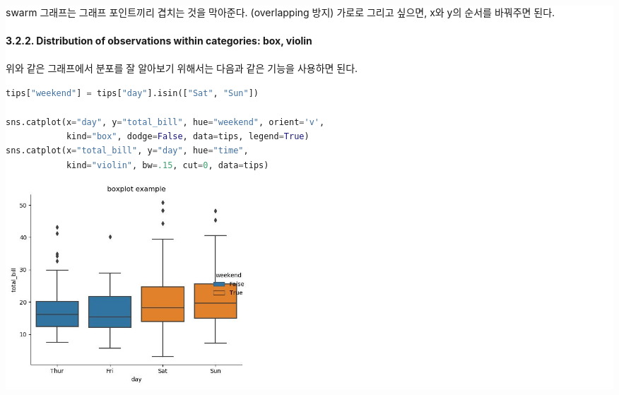 swarm 그래프는 그래프 포인트끼리 겹치는 것을 막아준다. (overlapping 방지) 가로로 그리고 싶으면, x와 y의 순서를 바꿔주면 된다.  

#### 3.2.2. Distribution of observations within categories: box, violin  
위와 같은 그래프에서 분포를 잘 알아보기 위해서는 다음과 같은 기능을 사용하면 된다.  
```python
tips["weekend"] = tips["day"].isin(["Sat", "Sun"])

sns.catplot(x="day", y="total_bill", hue="weekend", orient='v',
            kind="box", dodge=False, data=tips, legend=True)
sns.catplot(x="total_bill", y="day", hue="time",
            kind="violin", bw=.15, cut=0, data=tips)
```

<div><span><img src="/public/img/Machine_Learning/2019-12-05-Seaborn Module/cat3.JPG" width="40%"></span>